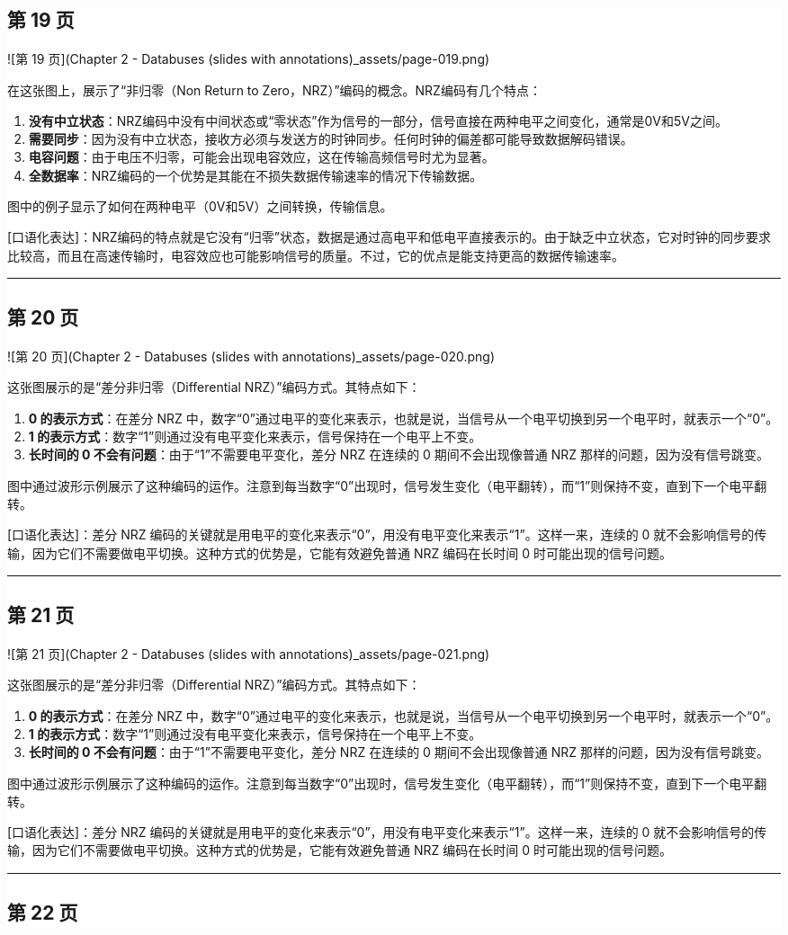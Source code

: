 ## 第 19 页

![第 19 页](Chapter 2 - Databuses (slides with annotations)_assets/page-019.png)

在这张图上，展示了“非归零（Non Return to Zero，NRZ）”编码的概念。NRZ编码有几个特点：

1. **没有中立状态**：NRZ编码中没有中间状态或“零状态”作为信号的一部分，信号直接在两种电平之间变化，通常是0V和5V之间。
2. **需要同步**：因为没有中立状态，接收方必须与发送方的时钟同步。任何时钟的偏差都可能导致数据解码错误。
3. **电容问题**：由于电压不归零，可能会出现电容效应，这在传输高频信号时尤为显著。
4. **全数据率**：NRZ编码的一个优势是其能在不损失数据传输速率的情况下传输数据。

图中的例子显示了如何在两种电平（0V和5V）之间转换，传输信息。

\[口语化表达]：NRZ编码的特点就是它没有“归零”状态，数据是通过高电平和低电平直接表示的。由于缺乏中立状态，它对时钟的同步要求比较高，而且在高速传输时，电容效应也可能影响信号的质量。不过，它的优点是能支持更高的数据传输速率。


---

## 第 20 页

![第 20 页](Chapter 2 - Databuses (slides with annotations)_assets/page-020.png)

这张图展示的是“差分非归零（Differential NRZ）”编码方式。其特点如下：

1. **0 的表示方式**：在差分 NRZ 中，数字“0”通过电平的变化来表示，也就是说，当信号从一个电平切换到另一个电平时，就表示一个“0”。
2. **1 的表示方式**：数字“1”则通过没有电平变化来表示，信号保持在一个电平上不变。
3. **长时间的 0 不会有问题**：由于“1”不需要电平变化，差分 NRZ 在连续的 0 期间不会出现像普通 NRZ 那样的问题，因为没有信号跳变。

图中通过波形示例展示了这种编码的运作。注意到每当数字“0”出现时，信号发生变化（电平翻转），而“1”则保持不变，直到下一个电平翻转。

\[口语化表达]：差分 NRZ 编码的关键就是用电平的变化来表示“0”，用没有电平变化来表示“1”。这样一来，连续的 0 就不会影响信号的传输，因为它们不需要做电平切换。这种方式的优势是，它能有效避免普通 NRZ 编码在长时间 0 时可能出现的信号问题。


---

## 第 21 页

![第 21 页](Chapter 2 - Databuses (slides with annotations)_assets/page-021.png)

这张图展示的是“差分非归零（Differential NRZ）”编码方式。其特点如下：

1. **0 的表示方式**：在差分 NRZ 中，数字“0”通过电平的变化来表示，也就是说，当信号从一个电平切换到另一个电平时，就表示一个“0”。
2. **1 的表示方式**：数字“1”则通过没有电平变化来表示，信号保持在一个电平上不变。
3. **长时间的 0 不会有问题**：由于“1”不需要电平变化，差分 NRZ 在连续的 0 期间不会出现像普通 NRZ 那样的问题，因为没有信号跳变。

图中通过波形示例展示了这种编码的运作。注意到每当数字“0”出现时，信号发生变化（电平翻转），而“1”则保持不变，直到下一个电平翻转。

\[口语化表达]：差分 NRZ 编码的关键就是用电平的变化来表示“0”，用没有电平变化来表示“1”。这样一来，连续的 0 就不会影响信号的传输，因为它们不需要做电平切换。这种方式的优势是，它能有效避免普通 NRZ 编码在长时间 0 时可能出现的信号问题。


---

## 第 22 页
